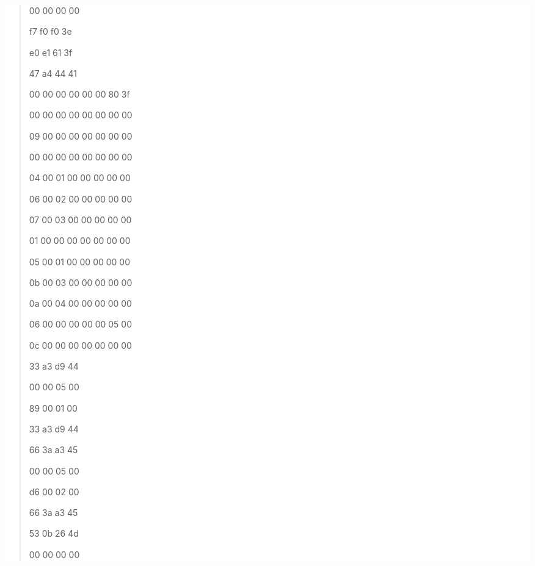 >
> 00 00 00 00 
>
> f7 f0 f0 3e 
>
> e0 e1 61 3f 
>
> 47 a4 44 41 
>
> 
>
> 00 00 00 00 00 00 80 3f 
>
> 
>
> 00 00 00 00 00 00 00 00 
>
> 09 00 00 00 00 00 00 00 
>
> 00 00 00 00 00 00 00 00 
>
> 04 00 01 00 00 00 00 00 
>
> 06 00 02 00 00 00 00 00 
>
> 07 00 03 00 00 00 00 00 
>
> 01 00 00 00 00 00 00 00 
>
> 05 00 01 00 00 00 00 00 
>
> 0b 00 03 00 00 00 00 00 
>
> 0a 00 04 00 00 00 00 00 
>
> 06 00 00 00 00 00 05 00 
>
> 0c 00 00 00 00 00 00 00 
>
> 
>
> 33 a3 d9 44 
>
> 00 00 05 00 
>
> 89 00 01 00 
>
> 33 a3 d9 44 
>
> 66 3a a3 45 
>
> 00 00 05 00 
>
> d6 00 02 00 
>
> 66 3a a3 45 
>
> 53 0b 26 4d 
>
> 00 00 00 00 
>
> 
>
> 